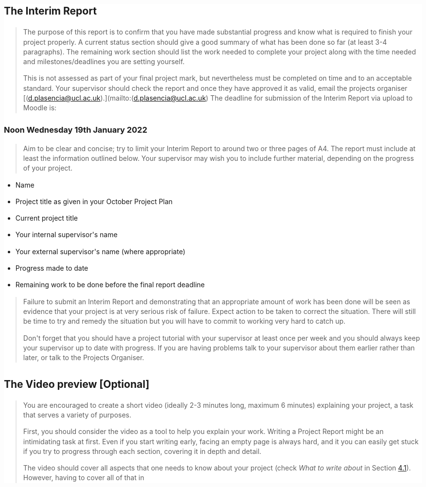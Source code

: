 ## The Interim Report

> The purpose of this report is to confirm that you have made
> substantial progress and know what is required to finish your project
> properly. A current status section should give a good summary of what
> has been done so far (at least 3-4 paragraphs). The remaining work
> section should list the work needed to complete your project along
> with the time needed and milestones/deadlines you are setting
> yourself.
>
> This is not assessed as part of your final project mark, but
> nevertheless must be completed on time and to an acceptable standard.
> Your supervisor should check the report and once they have approved it
> as valid, email the projects organiser
> [(d.plasencia@ucl.ac.uk).](mailto:(d.plasencia@ucl.ac.uk) The deadline
> for submission of the Interim Report via upload to Moodle is:

### Noon Wednesday 19th January 2022

> Aim to be clear and concise; try to limit your Interim Report to
> around two or three pages of A4. The report must include at least the
> information outlined below. Your supervisor may wish you to include
> further material, depending on the progress of your project.

- Name

- Project title as given in your October Project Plan

- Current project title

- Your internal supervisor's name

- Your external supervisor's name (where appropriate)

- Progress made to date

- Remaining work to be done before the final report deadline

> Failure to submit an Interim Report and demonstrating that an
> appropriate amount of work has been done will be seen as evidence that
> your project is at very serious risk of failure. Expect action to be
> taken to correct the situation. There will still be time to try and
> remedy the situation but you will have to commit to working very hard
> to catch up.
>
> Don't forget that you should have a project tutorial with your
> supervisor at least once per week and you should always keep your
> supervisor up to date with progress. If you are having problems talk
> to your supervisor about them earlier rather than later, or talk to
> the Projects Organiser.

## The Video preview \[Optional\]

> You are encouraged to create a short video (ideally 2-3 minutes long,
> maximum 6 minutes) explaining your project, a task that serves a
> variety of purposes.
>
> First, you should consider the video as a tool to help you explain
> your work. Writing a Project Report might be an intimidating task at
> first. Even if you start writing early, facing an empty page is always
> hard, and it you can easily get stuck if you try to progress through
> each section, covering it in depth and detail.
>
> The video should cover all aspects that one needs to know about your
> project (check *What to write about* in Section
> [4.1](#what-to-write-about)). However, having to cover all of that in